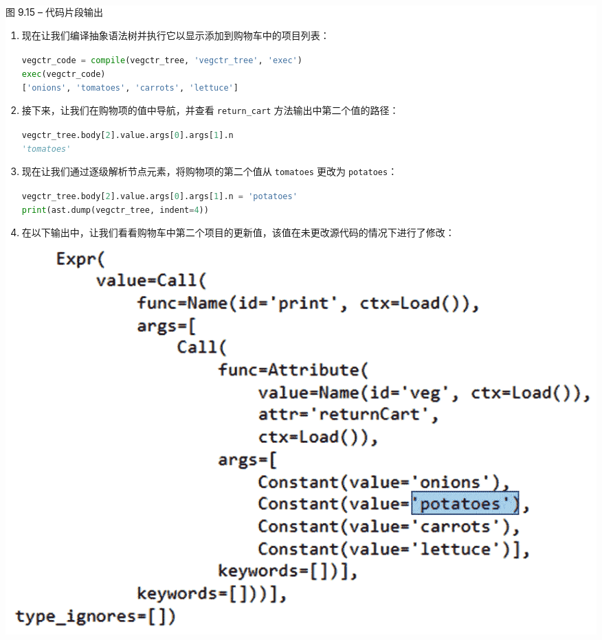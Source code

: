 图 9.15 – 代码片段输出

1.  现在让我们编译抽象语法树并执行它以显示添加到购物车中的项目列表：

    ```py
    vegctr_code = compile(vegctr_tree, 'vegctr_tree', 'exec')
    exec(vegctr_code)
    ['onions', 'tomatoes', 'carrots', 'lettuce']
    ```

1.  接下来，让我们在购物项的值中导航，并查看 `return_cart` 方法输出中第二个值的路径：

    ```py
    vegctr_tree.body[2].value.args[0].args[1].n
    'tomatoes'
    ```

1.  现在让我们通过逐级解析节点元素，将购物项的第二个值从 `tomatoes` 更改为 `potatoes`：

    ```py
    vegctr_tree.body[2].value.args[0].args[1].n = 'potatoes'
    print(ast.dump(vegctr_tree, indent=4))
    ```

1.  在以下输出中，让我们看看购物车中第二个项目的更新值，该值在未更改源代码的情况下进行了修改：

![图 9.16 – 在 ast 中修改值](img/Figure_9.16_B13426.jpg)
